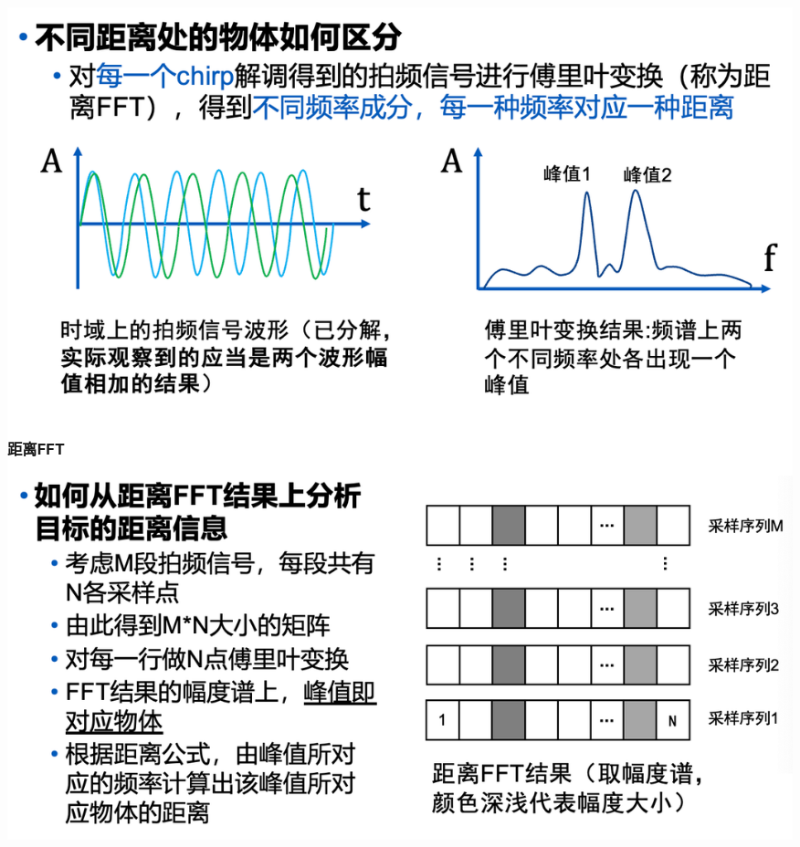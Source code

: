 ![image-20240115112239365](../img/11.22/image-20240115112239365.png)

### 距离FFT

![image-20240115112301956](../img/11.22/image-20240115112301956.png)
